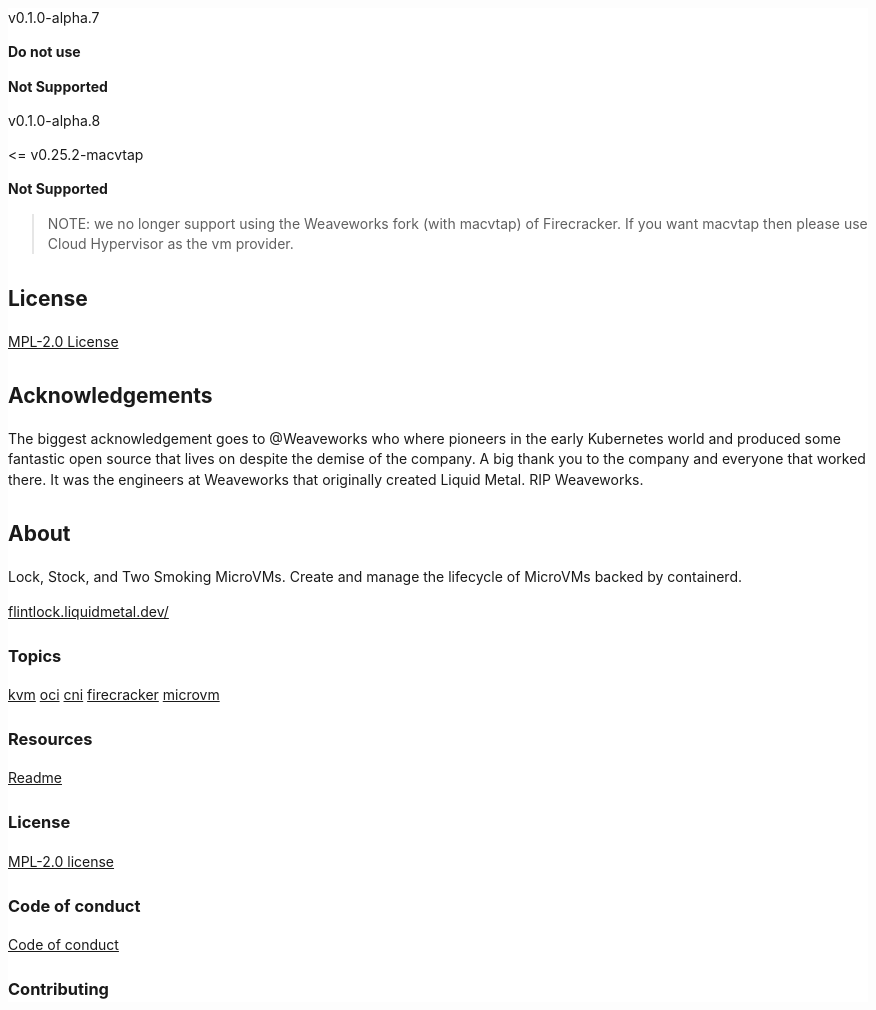 v0.1.0-alpha.7

**Do not use**

**Not Supported**

v0.1.0-alpha.8

<= v0.25.2-macvtap

**Not Supported**

> NOTE: we no longer support using the Weaveworks fork (with macvtap) of Firecracker. If you want macvtap then please use Cloud Hypervisor as the vm provider.

## License

[](#license)

[MPL-2.0 License](/liquidmetal-dev/flintlock/blob/main/LICENSE)

## Acknowledgements

[](#acknowledgements)

The biggest acknowledgement goes to @Weaveworks who where pioneers in the early Kubernetes world and produced some fantastic open source that lives on despite the demise of the company. A big thank you to the company and everyone that worked there. It was the engineers at Weaveworks that originally created Liquid Metal. RIP Weaveworks.

## About

Lock, Stock, and Two Smoking MicroVMs. Create and manage the lifecycle of MicroVMs backed by containerd.

[flintlock.liquidmetal.dev/](https://flintlock.liquidmetal.dev/ "https://flintlock.liquidmetal.dev/")

### Topics

[kvm](/topics/kvm "Topic: kvm") [oci](/topics/oci "Topic: oci") [cni](/topics/cni "Topic: cni") [firecracker](/topics/firecracker "Topic: firecracker") [microvm](/topics/microvm "Topic: microvm")

### Resources

[Readme](#readme-ov-file)

### License

[MPL-2.0 license](#MPL-2.0-1-ov-file)

### Code of conduct

[Code of conduct](#coc-ov-file)

### Contributing
